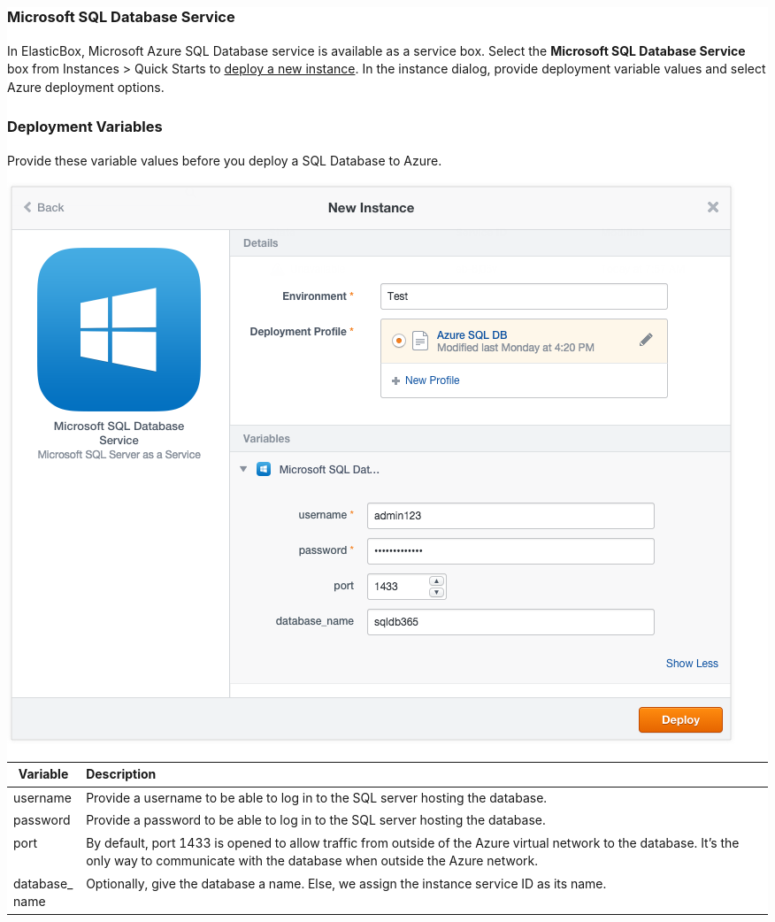 ### Microsoft SQL Database Service

In ElasticBox, Microsoft Azure SQL Database service is available as a service box. Select the **Microsoft SQL Database Service** box from Instances > Quick Starts to [deploy a new instance](../ElasticBox/deploying-managing-instances.md). In the instance dialog, provide deployment variable values and select Azure deployment options.

### Deployment Variables

Provide these variable values before you deploy a SQL Database to Azure.

![azure-sqldatabase-deploymentvariables-11.png](../images/ElasticBox/azure-sqldatabase-deploymentvariables-11.png)

| **Variable**  |  **Description** |
|----------|:-----|
| username | Provide a username to be able to log in to the SQL server hosting the database. |
| password | Provide a password to be able to log in to the SQL server hosting the database. |
| port | By default, port 1433 is opened to allow traffic from outside of the Azure virtual network to the database. It’s the only way to communicate with the database when outside the Azure network. |
| database_name | Optionally, give the database a name. Else, we assign the instance service ID as its name. |
